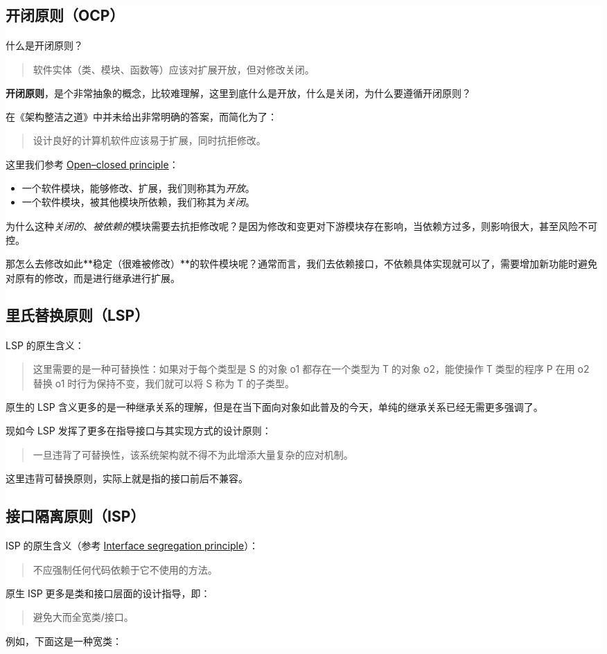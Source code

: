 ## 开闭原则（OCP）

什么是开闭原则？

> 软件实体（类、模块、函数等）应该对扩展开放，但对修改关闭。

**开闭原则**，是个非常抽象的概念，比较难理解，这里到底什么是开放，什么是关闭，为什么要遵循开闭原则？

在《架构整洁之道》中并未给出非常明确的答案，而简化为了：

> 设计良好的计算机软件应该易于扩展，同时抗拒修改。

这里我们参考 [Open–closed principle](https://en.wikipedia.org/wiki/Open%E2%80%93closed_principle)：

- 一个软件模块，能够修改、扩展，我们则称其为*开放*。
- 一个软件模块，被其他模块所依赖，我们称其为*关闭*。

为什么这种*关闭的*、*被依赖的*模块需要去抗拒修改呢？是因为修改和变更对下游模块存在影响，当依赖方过多，则影响很大，甚至风险不可控。

那怎么去修改如此**稳定（很难被修改）**的软件模块呢？通常而言，我们去依赖接口，不依赖具体实现就可以了，需要增加新功能时避免对原有的修改，而是进行继承进行扩展。

## 里氏替换原则（LSP）

LSP 的原生含义：

> 这里需要的是一种可替换性：如果对于每个类型是 S 的对象 o1 都存在一个类型为 T 的对象 o2，能使操作 T 类型的程序 P 在用 o2 替换 o1 时行为保持不变，我们就可以将 S 称为 T 的子类型。

原生的 LSP 含义更多的是一种继承关系的理解，但是在当下面向对象如此普及的今天，单纯的继承关系已经无需更多强调了。

现如今 LSP 发挥了更多在指导接口与其实现方式的设计原则：

> 一旦违背了可替换性，该系统架构就不得不为此增添大量复杂的应对机制。

这里违背可替换原则，实际上就是指的接口前后不兼容。

## 接口隔离原则（ISP）

ISP 的原生含义（参考 [Interface segregation principle](https://en.wikipedia.org/wiki/Interface_segregation_principle)）：

> 不应强制任何代码依赖于它不使用的方法。

原生 ISP 更多是类和接口层面的设计指导，即：

> 避免大而全宽类/接口。

例如，下面这是一种宽类：
